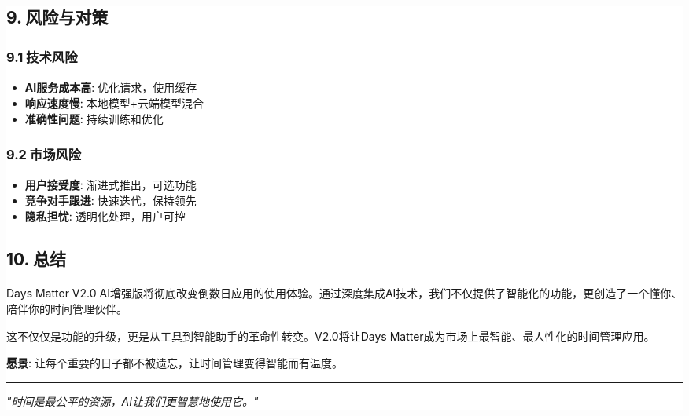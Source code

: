## 9. 风险与对策

### 9.1 技术风险
- **AI服务成本高**: 优化请求，使用缓存
- **响应速度慢**: 本地模型+云端模型混合
- **准确性问题**: 持续训练和优化

### 9.2 市场风险
- **用户接受度**: 渐进式推出，可选功能
- **竞争对手跟进**: 快速迭代，保持领先
- **隐私担忧**: 透明化处理，用户可控

## 10. 总结

Days Matter V2.0 AI增强版将彻底改变倒数日应用的使用体验。通过深度集成AI技术，我们不仅提供了智能化的功能，更创造了一个懂你、陪伴你的时间管理伙伴。

这不仅仅是功能的升级，更是从工具到智能助手的革命性转变。V2.0将让Days Matter成为市场上最智能、最人性化的时间管理应用。

**愿景**: 让每个重要的日子都不被遗忘，让时间管理变得智能而有温度。

---

*"时间是最公平的资源，AI让我们更智慧地使用它。"*